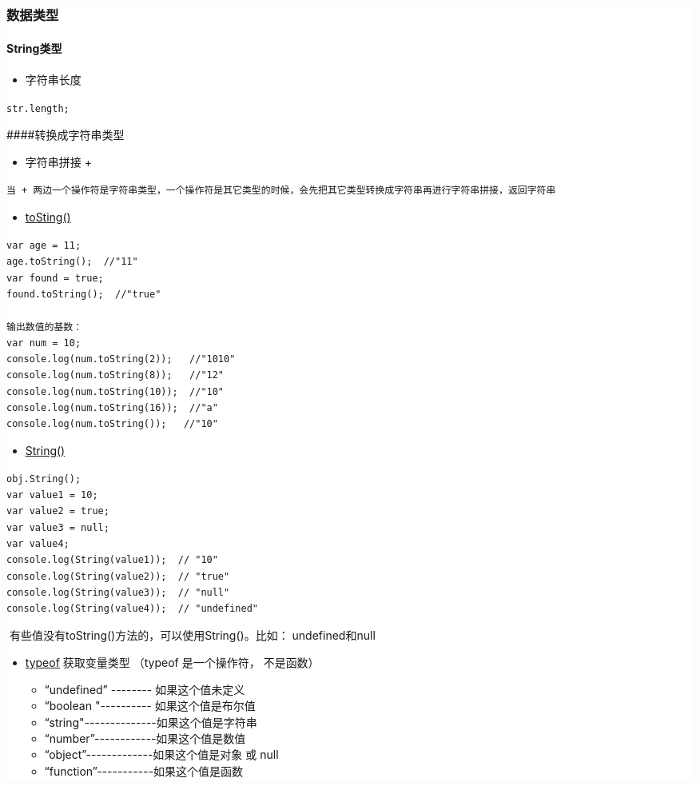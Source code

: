 ### 数据类型

#### String类型

- 字符串长度

```
str.length;
```

####转换成字符串类型

- 字符串拼接  +

```
当 + 两边一个操作符是字符串类型，一个操作符是其它类型的时候，会先把其它类型转换成字符串再进行字符串拼接，返回字符串
```

- [toSting()]()

```
var age = 11;
age.toString();  //"11"
var found = true;
found.toString();  //"true"

输出数值的基数：
var num = 10;
console.log(num.toString(2));   //"1010"
console.log(num.toString(8));   //"12"
console.log(num.toString(10));  //"10"
console.log(num.toString(16));  //"a"
console.log(num.toString());   //"10"
```

- [String()]()

```
obj.String(); 
var value1 = 10;
var value2 = true;
var value3 = null;
var value4;
console.log(String(value1));  // "10"
console.log(String(value2));  // "true"
console.log(String(value3));  // "null"
console.log(String(value4));  // "undefined"
```

​	有些值没有toString()方法的，可以使用String()。比如：		undefined和null

- [typeof]()    获取变量类型 （typeof 是一个操作符， 不是函数）

  - “undefined” -------- 如果这个值未定义
  - “boolean "----------  如果这个值是布尔值
  - “string"--------------如果这个值是字符串
  - “number”------------如果这个值是数值
  - “object”-------------如果这个值是对象 或 null
  - “function”-----------如果这个值是函数
